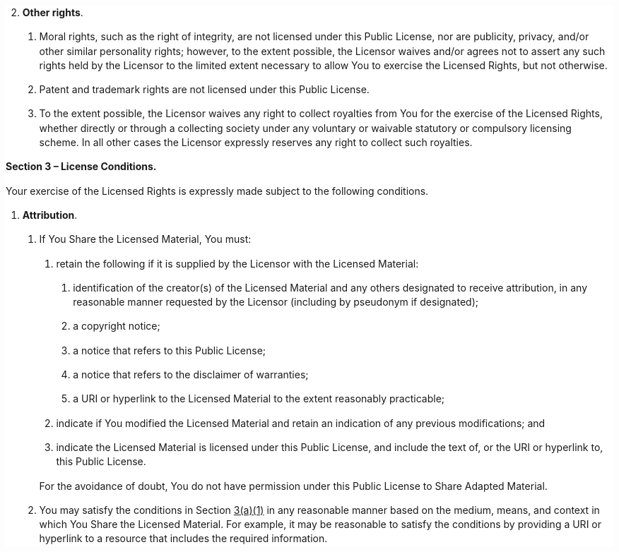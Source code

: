 2.  **Other rights**.

    1.  Moral rights, such as the right of integrity, are not licensed
        under this Public License, nor are publicity, privacy, and/or
        other similar personality rights; however, to the extent
        possible, the Licensor waives and/or agrees not to assert any
        such rights held by the Licensor to the limited extent necessary
        to allow You to exercise the Licensed Rights, but not otherwise.

    2.  Patent and trademark rights are not licensed under this Public
        License.

    3.  To the extent possible, the Licensor waives any right to collect
        royalties from You for the exercise of the Licensed Rights,
        whether directly or through a collecting society under any
        voluntary or waivable statutory or compulsory licensing scheme.
        In all other cases the Licensor expressly reserves any right to
        collect such royalties.

**Section 3 – License Conditions.**

Your exercise of the Licensed Rights is expressly made subject to the
following conditions.

1.  **Attribution**.

    1.  If You Share the Licensed Material, You must:

        1.  retain the following if it is supplied by the Licensor with
            the Licensed Material:

            1.  identification of the creator(s) of the Licensed
                Material and any others designated to receive
                attribution, in any reasonable manner requested by the
                Licensor (including by pseudonym if designated);

            2.  a copyright notice;

            3.  a notice that refers to this Public License;

            4.  a notice that refers to the disclaimer of warranties;

            5.  a URI or hyperlink to the Licensed Material to the
                extent reasonably practicable;

        2.  indicate if You modified the Licensed Material and retain an
            indication of any previous modifications; and

        3.  indicate the Licensed Material is licensed under this Public
            License, and include the text of, or the URI or hyperlink
            to, this Public License.

        For the avoidance of doubt, You do not have permission under
        this Public License to Share Adapted Material.

    2.  You may satisfy the conditions in Section [3(a)(1)][] in any
        reasonable manner based on the medium, means, and context in
        which You Share the Licensed Material. For example, it may be
        reasonable to satisfy the conditions by providing a URI or
        hyperlink to a resource that includes the required information.


  [2(b)(1)-(2)]: https://creativecommons.org/licenses/by-nd/4.0/legalcode#s2b
  [6(a)]: https://creativecommons.org/licenses/by-nd/4.0/legalcode#s6a
  [2(a)(4)]: https://creativecommons.org/licenses/by-nd/4.0/legalcode#s2a4
  [3(a)(1)(A)(i)]: https://creativecommons.org/licenses/by-nd/4.0/legalcode#s3a1Ai
  [3(a)(1)]: https://creativecommons.org/licenses/by-nd/4.0/legalcode#s3a1
  [3(a)(1)(A)]: https://creativecommons.org/licenses/by-nd/4.0/legalcode#s3a1A
  [2(a)(1)]: https://creativecommons.org/licenses/by-nd/4.0/legalcode#s2a1
  [3(a)]: https://creativecommons.org/licenses/by-nd/4.0/legalcode#s3a
  [4]: https://creativecommons.org/licenses/by-nd/4.0/legalcode#s4
  [6(b)]: https://creativecommons.org/licenses/by-nd/4.0/legalcode#s6b
  [1]: https://creativecommons.org/licenses/by-nd/4.0/legalcode#s1
  [5]: https://creativecommons.org/licenses/by-nd/4.0/legalcode#s5
  [6]: https://creativecommons.org/licenses/by-nd/4.0/legalcode#s6
  [7]: https://creativecommons.org/licenses/by-nd/4.0/legalcode#s7
  [8]: https://creativecommons.org/licenses/by-nd/4.0/legalcode#s8
  [creativecommons.org/policies]: https://creativecommons.org/policies
  [creativecommons.org]: https://creativecommons.org/
